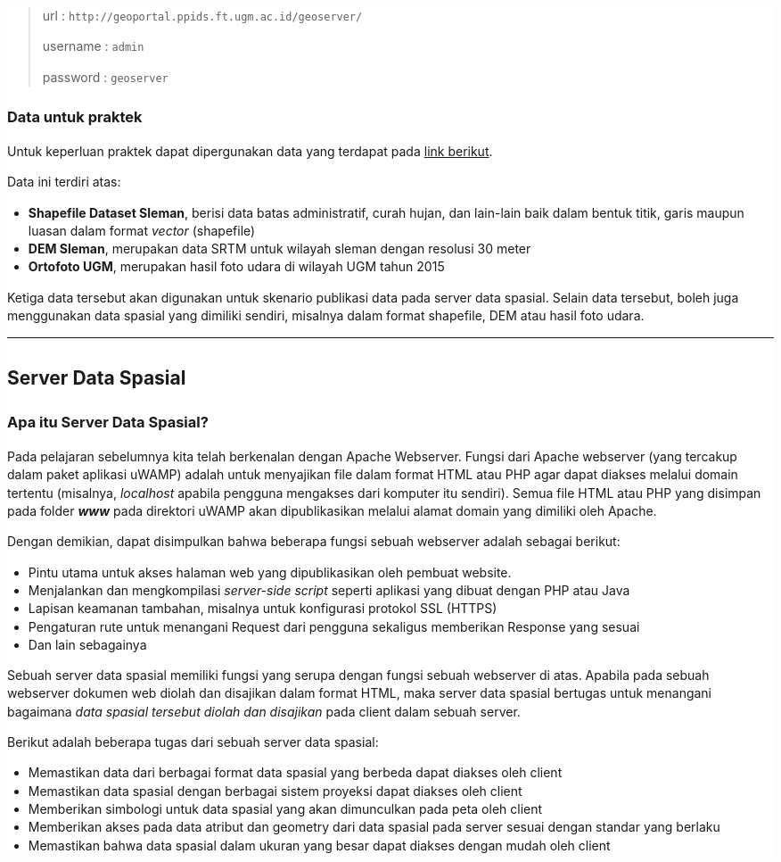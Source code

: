 > url				: ```http://geoportal.ppids.ft.ugm.ac.id/geoserver/```
>
> username	: ```admin```
>
> password	: ```geoserver```



### Data untuk praktek

Untuk keperluan praktek dapat dipergunakan data yang terdapat pada [link berikut](https://simpan.ugm.ac.id/s/zPehx9gNk7jmKfG).

Data ini terdiri atas:

- **Shapefile Dataset Sleman**, berisi data batas administratif, curah hujan, dan lain-lain baik dalam bentuk titik, garis maupun luasan dalam format *vector* (shapefile)
- **DEM Sleman**, merupakan data SRTM untuk wilayah sleman dengan resolusi 30 meter
- **Ortofoto UGM**, merupakan hasil foto udara di wilayah UGM tahun 2015

Ketiga data tersebut akan digunakan untuk skenario publikasi data pada server data spasial. Selain data tersebut, boleh juga menggunakan data spasial yang dimiliki sendiri, misalnya dalam format shapefile, DEM atau hasil foto udara.



---

## Server Data Spasial

### Apa itu Server Data Spasial?

Pada pelajaran sebelumnya kita telah berkenalan dengan Apache Webserver. Fungsi dari Apache webserver (yang tercakup dalam paket aplikasi uWAMP) adalah untuk menyajikan file dalam format HTML atau PHP agar dapat diakses melalui domain tertentu (misalnya, *localhost* apabila pengguna mengakses dari komputer itu sendiri). Semua file HTML atau PHP yang disimpan pada folder ***www*** pada direktori uWAMP akan dipublikasikan melalui alamat domain yang dimiliki oleh Apache. 

Dengan demikian, dapat disimpulkan bahwa beberapa fungsi sebuah webserver adalah sebagai berikut:

- Pintu utama untuk akses halaman web yang dipublikasikan oleh pembuat website. 
- Menjalankan dan mengkompilasi *server-side script* seperti aplikasi yang dibuat dengan PHP atau Java
- Lapisan keamanan tambahan, misalnya untuk konfigurasi protokol SSL (HTTPS)
- Pengaturan rute untuk menangani Request dari pengguna sekaligus memberikan Response yang sesuai
- Dan lain sebagainya

Sebuah server data spasial memiliki fungsi yang serupa dengan fungsi sebuah webserver di atas. Apabila pada sebuah webserver dokumen web diolah dan disajikan dalam format HTML, maka server data spasial bertugas untuk menangani bagaimana *data spasial tersebut diolah dan disajikan* pada client dalam sebuah server. 

Berikut adalah beberapa tugas dari sebuah server data spasial:

- Memastikan data dari berbagai format data spasial yang berbeda dapat diakses oleh client 
- Memastikan data spasial dengan berbagai sistem proyeksi dapat diakses oleh client
- Memberikan simbologi untuk data spasial yang akan dimunculkan pada peta oleh client
- Memberikan akses pada data atribut dan geometry dari data spasial pada server sesuai dengan standar yang berlaku
- Memastikan bahwa data spasial dalam ukuran yang besar dapat diakses dengan mudah oleh client
